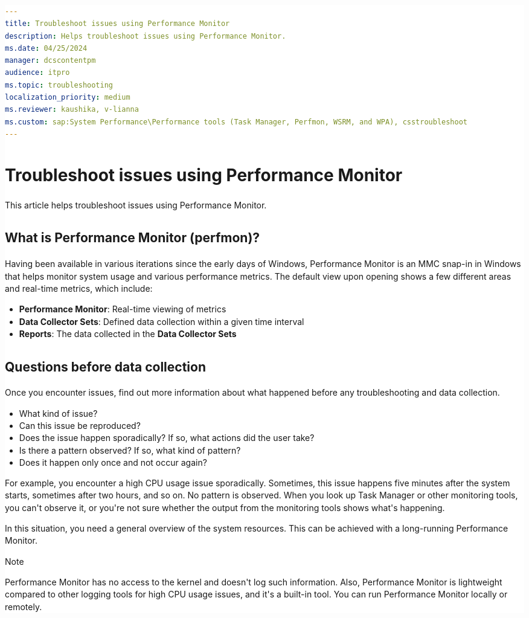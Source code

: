 ```yaml
---
title: Troubleshoot issues using Performance Monitor
description: Helps troubleshoot issues using Performance Monitor.
ms.date: 04/25/2024
manager: dcscontentpm
audience: itpro
ms.topic: troubleshooting
localization_priority: medium
ms.reviewer: kaushika, v-lianna
ms.custom: sap:System Performance\Performance tools (Task Manager, Perfmon, WSRM, and WPA), csstroubleshoot
---
```

# Troubleshoot issues using Performance Monitor

This article helps troubleshoot issues using Performance Monitor.

## What is Performance Monitor (perfmon)?

Having been available in various iterations since the early days of Windows, Performance Monitor is an MMC snap-in in Windows that helps monitor system usage and various performance metrics. The default view upon opening shows a few different areas and real-time metrics, which include:

- **Performance Monitor**: Real-time viewing of metrics
- **Data Collector Sets**: Defined data collection within a given time interval
- **Reports**: The data collected in the **Data Collector Sets**

## Questions before data collection

Once you encounter issues, find out more information about what happened before any troubleshooting and data collection.

- What kind of issue?
- Can this issue be reproduced?
- Does the issue happen sporadically? If so, what actions did the user take?
- Is there a pattern observed? If so, what kind of pattern?
- Does it happen only once and not occur again?

For example, you encounter a high CPU usage issue sporadically. Sometimes, this issue happens five minutes after the system starts, sometimes after two hours, and so on. No pattern is observed. When you look up Task Manager or other monitoring tools, you can't observe it, or you're not sure whether the output from the monitoring tools shows what's happening.

In this situation, you need a general overview of the system resources. This can be achieved with a long-running Performance Monitor.

> [!NOTE]
> Performance Monitor has no access to the kernel and doesn't log such information. Also, Performance Monitor is lightweight compared to other logging tools for high CPU usage issues, and it's a built-in tool. You can run Performance Monitor locally or remotely.
